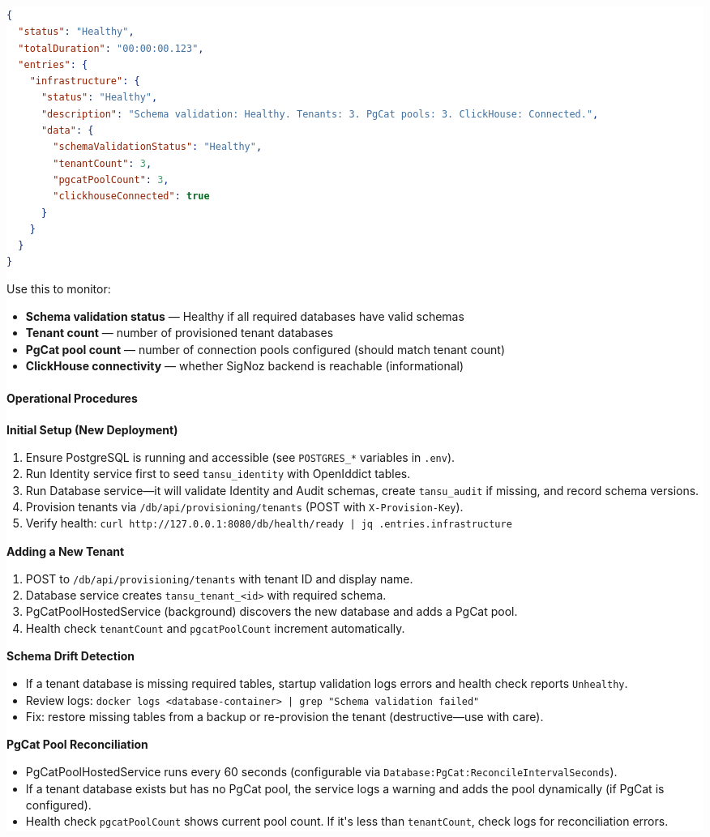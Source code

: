 ```json
{
  "status": "Healthy",
  "totalDuration": "00:00:00.123",
  "entries": {
    "infrastructure": {
      "status": "Healthy",
      "description": "Schema validation: Healthy. Tenants: 3. PgCat pools: 3. ClickHouse: Connected.",
      "data": {
        "schemaValidationStatus": "Healthy",
        "tenantCount": 3,
        "pgcatPoolCount": 3,
        "clickhouseConnected": true
      }
    }
  }
}
```

Use this to monitor:

- **Schema validation status** — Healthy if all required databases have valid schemas
- **Tenant count** — number of provisioned tenant databases
- **PgCat pool count** — number of connection pools configured (should match tenant count)
- **ClickHouse connectivity** — whether SigNoz backend is reachable (informational)

#### Operational Procedures

**Initial Setup (New Deployment)**

1. Ensure PostgreSQL is running and accessible (see `POSTGRES_*` variables in `.env`).
2. Run Identity service first to seed `tansu_identity` with OpenIddict tables.
3. Run Database service—it will validate Identity and Audit schemas, create `tansu_audit` if missing, and record schema versions.
4. Provision tenants via `/db/api/provisioning/tenants` (POST with `X-Provision-Key`).
5. Verify health: `curl http://127.0.0.1:8080/db/health/ready | jq .entries.infrastructure`

**Adding a New Tenant**

1. POST to `/db/api/provisioning/tenants` with tenant ID and display name.
2. Database service creates `tansu_tenant_<id>` with required schema.
3. PgCatPoolHostedService (background) discovers the new database and adds a PgCat pool.
4. Health check `tenantCount` and `pgcatPoolCount` increment automatically.

**Schema Drift Detection**

- If a tenant database is missing required tables, startup validation logs errors and health check reports `Unhealthy`.
- Review logs: `docker logs <database-container> | grep "Schema validation failed"`
- Fix: restore missing tables from a backup or re-provision the tenant (destructive—use with care).

**PgCat Pool Reconciliation**

- PgCatPoolHostedService runs every 60 seconds (configurable via `Database:PgCat:ReconcileIntervalSeconds`).
- If a tenant database exists but has no PgCat pool, the service logs a warning and adds the pool dynamically (if PgCat is configured).
- Health check `pgcatPoolCount` shows current pool count. If it's less than `tenantCount`, check logs for reconciliation errors.
